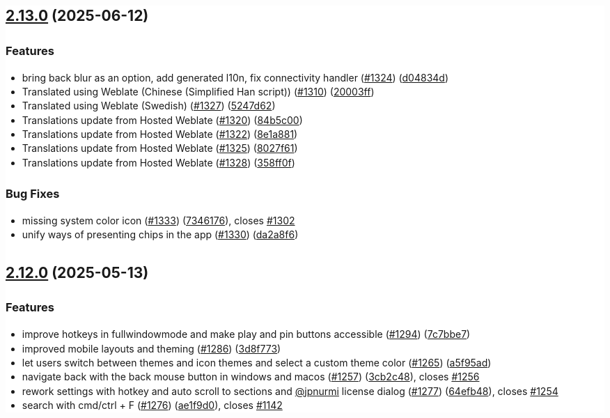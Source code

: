 ## [2.13.0](https://github.com/ubuntu-flutter-community/musicpod/compare/v2.12.0...v2.13.0) (2025-06-12)


### Features

* bring back blur as an option, add generated l10n, fix connectivity handler ([#1324](https://github.com/ubuntu-flutter-community/musicpod/issues/1324)) ([d04834d](https://github.com/ubuntu-flutter-community/musicpod/commit/d04834d42b573d9dda6274feb1481e268a95e75a))
* Translated using Weblate (Chinese (Simplified Han script)) ([#1310](https://github.com/ubuntu-flutter-community/musicpod/issues/1310)) ([20003ff](https://github.com/ubuntu-flutter-community/musicpod/commit/20003ffdd2970aaa82a181826042218080ac4d3c))
* Translated using Weblate (Swedish) ([#1327](https://github.com/ubuntu-flutter-community/musicpod/issues/1327)) ([5247d62](https://github.com/ubuntu-flutter-community/musicpod/commit/5247d624757562318d601cd060ec47a69d3b7afb))
* Translations update from Hosted Weblate ([#1320](https://github.com/ubuntu-flutter-community/musicpod/issues/1320)) ([84b5c00](https://github.com/ubuntu-flutter-community/musicpod/commit/84b5c0079d8aeb8526c13b509e51deb7cda33c6d))
* Translations update from Hosted Weblate ([#1322](https://github.com/ubuntu-flutter-community/musicpod/issues/1322)) ([8e1a881](https://github.com/ubuntu-flutter-community/musicpod/commit/8e1a881f1454ee67ad7b9ac72603d21c07fc7beb))
* Translations update from Hosted Weblate ([#1325](https://github.com/ubuntu-flutter-community/musicpod/issues/1325)) ([8027f61](https://github.com/ubuntu-flutter-community/musicpod/commit/8027f6103f9da6b08dc85117e6c8039154e575c9))
* Translations update from Hosted Weblate ([#1328](https://github.com/ubuntu-flutter-community/musicpod/issues/1328)) ([358ff0f](https://github.com/ubuntu-flutter-community/musicpod/commit/358ff0ff5be2f53604a1cb3fe677a70db5ba73dd))


### Bug Fixes

* missing system color icon ([#1333](https://github.com/ubuntu-flutter-community/musicpod/issues/1333)) ([7346176](https://github.com/ubuntu-flutter-community/musicpod/commit/7346176fb369d2b55a2f2639fc01197972fe8181)), closes [#1302](https://github.com/ubuntu-flutter-community/musicpod/issues/1302)
* unify ways of presenting chips in the app ([#1330](https://github.com/ubuntu-flutter-community/musicpod/issues/1330)) ([da2a8f6](https://github.com/ubuntu-flutter-community/musicpod/commit/da2a8f615a4011788f52f4f3858e9ed2413ac18c))

## [2.12.0](https://github.com/ubuntu-flutter-community/musicpod/compare/v2.11.4...v2.12.0) (2025-05-13)


### Features

* improve hotkeys in fullwindowmode and make play and pin buttons accessible ([#1294](https://github.com/ubuntu-flutter-community/musicpod/issues/1294)) ([7c7bbe7](https://github.com/ubuntu-flutter-community/musicpod/commit/7c7bbe7ade77b53b16138ccd30689e3b5af8975d))
* improved mobile layouts and theming ([#1286](https://github.com/ubuntu-flutter-community/musicpod/issues/1286)) ([3d8f773](https://github.com/ubuntu-flutter-community/musicpod/commit/3d8f7736e15ff130c8a0525456f1125863a12f74))
* let users switch between themes and icon themes and select a custom theme color ([#1265](https://github.com/ubuntu-flutter-community/musicpod/issues/1265)) ([a5f95ad](https://github.com/ubuntu-flutter-community/musicpod/commit/a5f95ad75602912171b897a89789e5d67f98a045))
* navigate back with the back mouse button in windows and macos ([#1257](https://github.com/ubuntu-flutter-community/musicpod/issues/1257)) ([3cb2c48](https://github.com/ubuntu-flutter-community/musicpod/commit/3cb2c4895b6ddbbf43da0a8d47271080822ddcaa)), closes [#1256](https://github.com/ubuntu-flutter-community/musicpod/issues/1256)
* rework settings with hotkey and auto scroll to sections and [@jpnurmi](https://github.com/jpnurmi) license dialog ([#1277](https://github.com/ubuntu-flutter-community/musicpod/issues/1277)) ([64efb48](https://github.com/ubuntu-flutter-community/musicpod/commit/64efb48604c7e7833b5c716d2a976259fe952455)), closes [#1254](https://github.com/ubuntu-flutter-community/musicpod/issues/1254)
* search with cmd/ctrl + F ([#1276](https://github.com/ubuntu-flutter-community/musicpod/issues/1276)) ([ae1f9d0](https://github.com/ubuntu-flutter-community/musicpod/commit/ae1f9d0701592a3b21edeb9f6aa2a446d7f70e1a)), closes [#1142](https://github.com/ubuntu-flutter-community/musicpod/issues/1142)